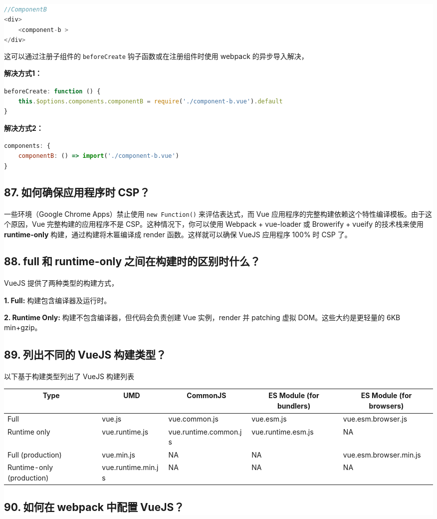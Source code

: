```javascript
//ComponentB
<div>
    <component-b >
</div>
```

这可以通过注册子组件的 `beforeCreate` 钩子函数或在注册组件时使用 webpack 的异步导入解决，

**解决方式1：**

```javascript
beforeCreate: function () {
    this.$options.components.componentB = require('./component-b.vue').default
}
```

**解决方式2：**

```javascript
components: {
    componentB: () => import('./component-b.vue')
}
```

## 87. 如何确保应用程序时 CSP？

一些环境（Google Chrome Apps）禁止使用 `new Function()` 来评估表达式，而 Vue 应用程序的完整构建依赖这个特性编译模板。由于这个原因，Vue 完整构建的应用程序不是 CSP。这种情况下，你可以使用 Webpack + vue-loader 或 Browerify + vueify 的技术栈来使用 **runtime-only** 构建，通过构建将木匾编译成 render 函数。这样就可以确保 VueJS 应用程序 100% 时 CSP 了。

## 88. full 和 runtime-only 之间在构建时的区别时什么？

VueJS 提供了两种类型的构建方式，

**1. Full:** 构建包含编译器及运行时。

**2. Runtime Only:** 构建不包含编译器，但代码会负责创建 Vue 实例，render 并 patching 虚拟 DOM。这些大约是更轻量的 6KB min+gzip。

## 89. 列出不同的 VueJS 构建类型？

以下基于构建类型列出了 VueJS 构建列表

| Type                      | UMD                | CommonJS              | ES Module (for bundlers) | ES Module (for browsers) |
|---------------------------|--------------------|-----------------------|--------------------------|--------------------------|
| Full                      | vue.js             | vue.common.js         | vue.esm.js               | vue.esm.browser.js       |
| Runtime only              | vue.runtime.js     | vue.runtime.common.js | vue.runtime.esm.js       | NA                       |
| Full (production)         | vue.min.js         | NA                    | NA                       | vue.esm.browser.min.js   |
| Runtime-only (production) | vue.runtime.min.js | NA                    | NA                       | NA                       |

## 90. 如何在 webpack 中配置 VueJS？
